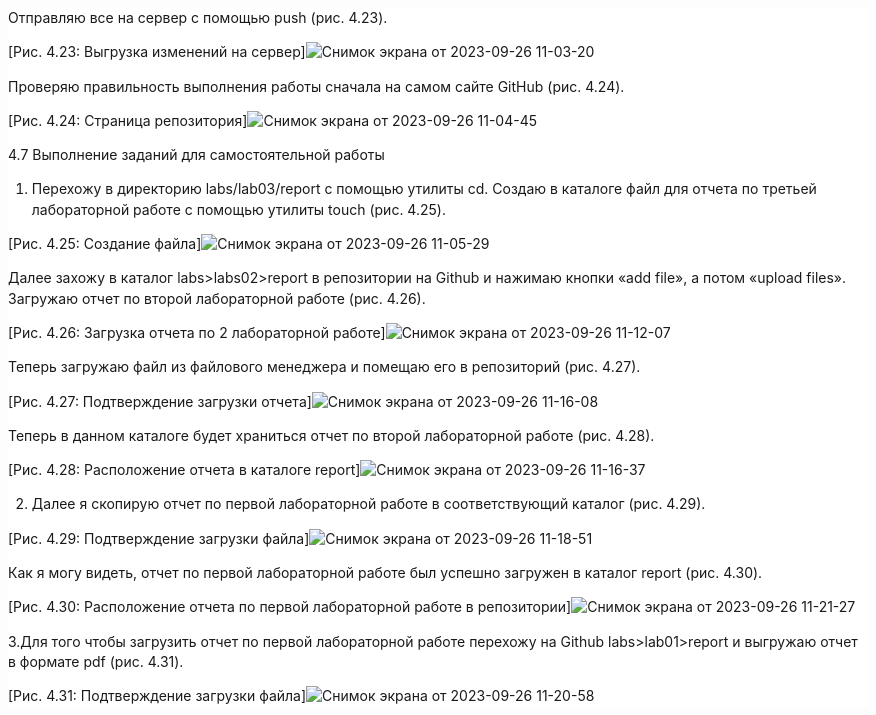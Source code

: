  Отправляю все на сервер с помощью push (рис. 4.23). 


 [Рис. 4.23: Выгрузка изменений на сервер]![Снимок экрана от 2023-09-26 11-03-20](https://github.com/mvchuvakina/study_2023-2024_arh-pc/assets/145437056/32903276-9c63-49ba-aa7d-9304e44e9c52)

 
 Проверяю правильность выполнения работы сначала на самом сайте GitHub
(рис. 4.24).

 [Рис. 4.24: Страница репозитория]![Снимок экрана от 2023-09-26 11-04-45](https://github.com/mvchuvakina/study_2023-2024_arh-pc/assets/145437056/871b04e8-c034-4cbd-92d8-60d511a8e975)

 4.7 Выполнение заданий для самостоятельной работы
 1. Перехожу в директорию labs/lab03/report с помощью утилиты cd. Создаю в
каталоге файл для отчета по третьей лабораторной работе с помощью утилиты
touch (рис. 4.25).

[Рис. 4.25: Создание файла]![Снимок экрана от 2023-09-26 11-05-29](https://github.com/mvchuvakina/study_2023-2024_arh-pc/assets/145437056/599a0777-49fd-41af-8809-a23e890dce53)

 Далее захожу в каталог labs>labs02>report в репозитории на Github и нажимаю
кнопки «add file», а потом «upload files». Загружаю отчет по второй лабораторной
работе (рис. 4.26).


 [Рис. 4.26: Загрузка отчета по 2 лабораторной работе]![Снимок экрана от 2023-09-26 11-12-07](https://github.com/mvchuvakina/study_2023-2024_arh-pc/assets/145437056/9720ca81-f3e8-443c-a97c-bd8a843649e5)

 Теперь загружаю файл из файлового менеджера и помещаю его в репозиторий
(рис. 4.27).

 [Рис. 4.27: Подтверждение загрузки отчета]![Снимок экрана от 2023-09-26 11-16-08](https://github.com/mvchuvakina/study_2023-2024_arh-pc/assets/145437056/dd58253f-07ca-45ac-a2ed-a03dd04efda0)


 Теперь в данном каталоге будет храниться отчет по второй лабораторной
работе (рис. 4.28).

 [Рис. 4.28: Расположение отчета в каталоге report]![Снимок экрана от 2023-09-26 11-16-37](https://github.com/mvchuvakina/study_2023-2024_arh-pc/assets/145437056/78c83feb-92af-4aca-960b-40c63ba49ee2)

 2. Далее я скопирую отчет по первой лабораторной работе в соответствующий
каталог (рис. 4.29).

 [Рис. 4.29: Подтверждение загрузки файла]![Снимок экрана от 2023-09-26 11-18-51](https://github.com/mvchuvakina/study_2023-2024_arh-pc/assets/145437056/13a7f8ea-d97c-408f-b7a4-3bc5ec76ef67)


 Как я могу видеть, отчет по первой лабораторной работе был успешно
загружен в каталог report (рис. 4.30).

 [Рис. 4.30: Расположение отчета по первой лабораторной работе в репозитории]![Снимок экрана от 2023-09-26 11-21-27](https://github.com/mvchuvakina/study_2023-2024_arh-pc/assets/145437056/f4d240de-b8fa-4c68-9a26-c0d8a48afd47)

 3.Для того чтобы загрузить отчет по первой лабораторной работе перехожу на
Github labs>lab01>report и выгружаю отчет в формате pdf (рис. 4.31).

 [Рис. 4.31: Подтверждение загрузки файла]![Снимок экрана от 2023-09-26 11-20-58](https://github.com/mvchuvakina/study_2023-2024_arh-pc/assets/145437056/e9fb3ed1-347c-4b53-a341-b243df849ef7)
